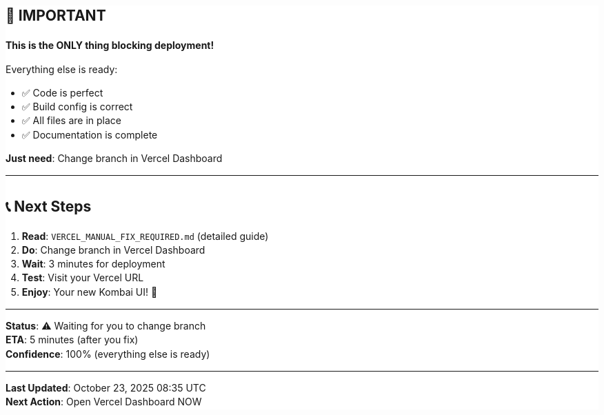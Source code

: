 
## 🚨 IMPORTANT

**This is the ONLY thing blocking deployment!**

Everything else is ready:
- ✅ Code is perfect
- ✅ Build config is correct
- ✅ All files are in place
- ✅ Documentation is complete

**Just need**: Change branch in Vercel Dashboard

---

## 📞 Next Steps

1. **Read**: `VERCEL_MANUAL_FIX_REQUIRED.md` (detailed guide)
2. **Do**: Change branch in Vercel Dashboard
3. **Wait**: 3 minutes for deployment
4. **Test**: Visit your Vercel URL
5. **Enjoy**: Your new Kombai UI! 🎉

---

**Status**: ⚠️ Waiting for you to change branch  
**ETA**: 5 minutes (after you fix)  
**Confidence**: 100% (everything else is ready)

---

**Last Updated**: October 23, 2025 08:35 UTC  
**Next Action**: Open Vercel Dashboard NOW
